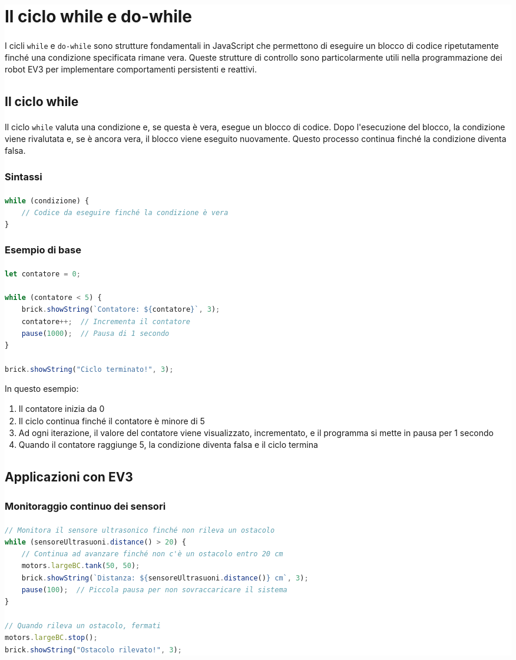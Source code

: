 # Il ciclo while e do-while

I cicli `while` e `do-while` sono strutture fondamentali in JavaScript che permettono di eseguire un blocco di codice ripetutamente finché una condizione specificata rimane vera. Queste strutture di controllo sono particolarmente utili nella programmazione dei robot EV3 per implementare comportamenti persistenti e reattivi.

## Il ciclo while

Il ciclo `while` valuta una condizione e, se questa è vera, esegue un blocco di codice. Dopo l'esecuzione del blocco, la condizione viene rivalutata e, se è ancora vera, il blocco viene eseguito nuovamente. Questo processo continua finché la condizione diventa falsa.

### Sintassi

```javascript
while (condizione) {
    // Codice da eseguire finché la condizione è vera
}
```

### Esempio di base

```javascript
let contatore = 0;

while (contatore < 5) {
    brick.showString(`Contatore: ${contatore}`, 3);
    contatore++;  // Incrementa il contatore
    pause(1000);  // Pausa di 1 secondo
}

brick.showString("Ciclo terminato!", 3);
```

In questo esempio:
1. Il contatore inizia da 0
2. Il ciclo continua finché il contatore è minore di 5
3. Ad ogni iterazione, il valore del contatore viene visualizzato, incrementato, e il programma si mette in pausa per 1 secondo
4. Quando il contatore raggiunge 5, la condizione diventa falsa e il ciclo termina

## Applicazioni con EV3

### Monitoraggio continuo dei sensori

```javascript
// Monitora il sensore ultrasonico finché non rileva un ostacolo
while (sensoreUltrasuoni.distance() > 20) {
    // Continua ad avanzare finché non c'è un ostacolo entro 20 cm
    motors.largeBC.tank(50, 50);
    brick.showString(`Distanza: ${sensoreUltrasuoni.distance()} cm`, 3);
    pause(100);  // Piccola pausa per non sovraccaricare il sistema
}

// Quando rileva un ostacolo, fermati
motors.largeBC.stop();
brick.showString("Ostacolo rilevato!", 3);
```
